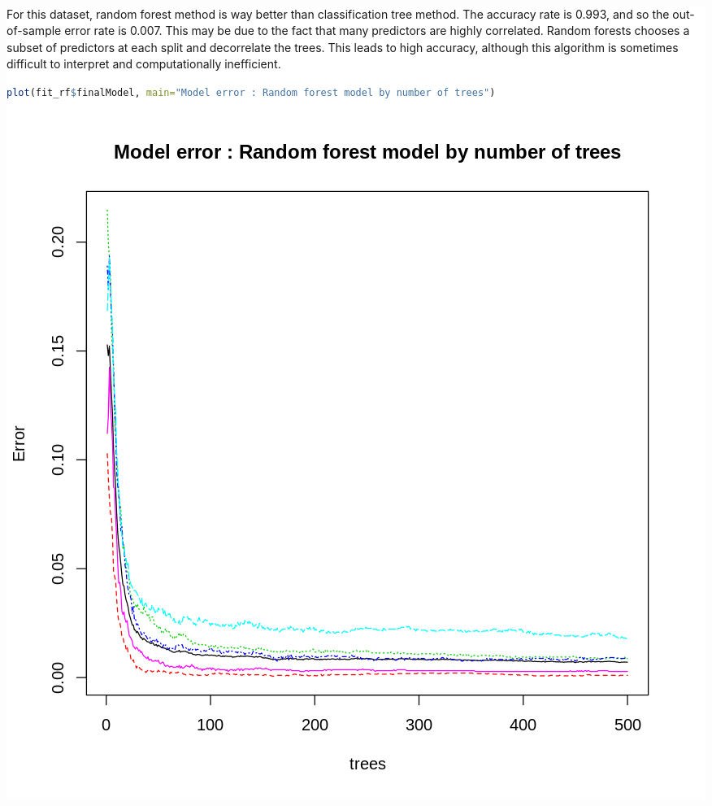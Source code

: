 
For this dataset, random forest method is way better than classification tree method. The accuracy rate is 0.993, and so the out-of-sample error rate is 0.007. This may be due to the fact that many predictors are highly correlated. Random forests chooses a subset of predictors at each split and decorrelate the trees. This leads to high accuracy, although this algorithm is sometimes difficult to interpret and computationally inefficient.


```R
plot(fit_rf$finalModel, main="Model error : Random forest model by number of trees")
```


![png](output_53_0.png)
